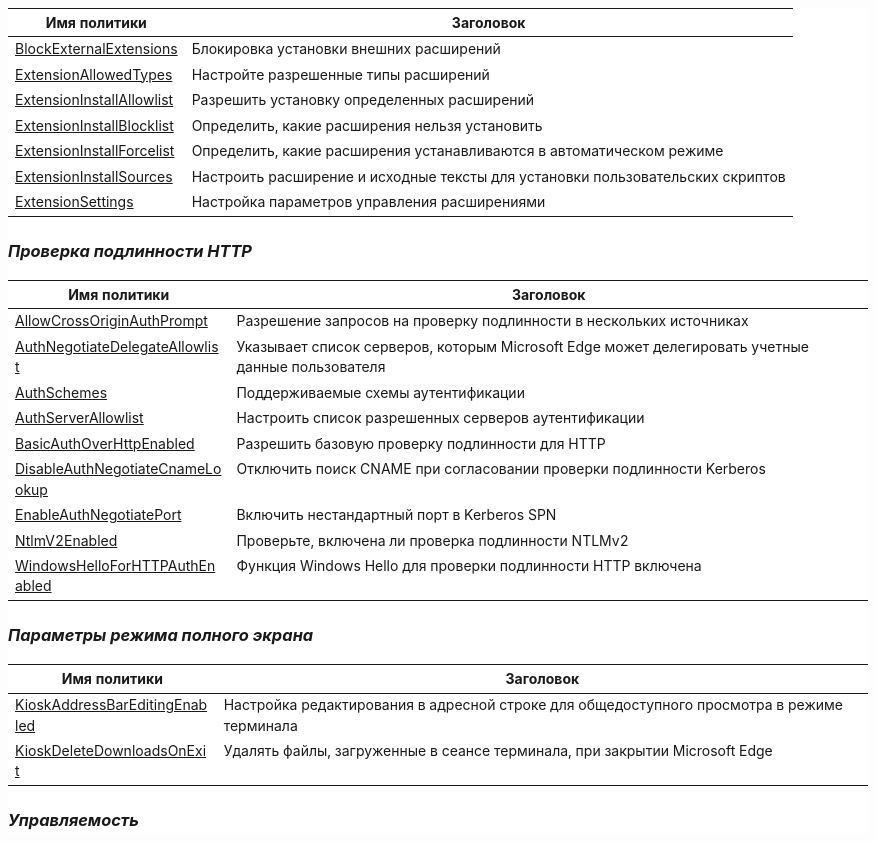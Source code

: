 |Имя политики|Заголовок|
|-|-|
|[BlockExternalExtensions](#blockexternalextensions)|Блокировка установки внешних расширений|
|[ExtensionAllowedTypes](#extensionallowedtypes)|Настройте разрешенные типы расширений|
|[ExtensionInstallAllowlist](#extensioninstallallowlist)|Разрешить установку определенных расширений|
|[ExtensionInstallBlocklist](#extensioninstallblocklist)|Определить, какие расширения нельзя установить|
|[ExtensionInstallForcelist](#extensioninstallforcelist)|Определить, какие расширения устанавливаются в автоматическом режиме|
|[ExtensionInstallSources](#extensioninstallsources)|Настроить расширение и исходные тексты для установки пользовательских скриптов|
|[ExtensionSettings](#extensionsettings)|Настройка параметров управления расширениями|
### [*<a name="http-authentication"></a>Проверка подлинности HTTP*](#http-authentication-policies)

|Имя политики|Заголовок|
|-|-|
|[AllowCrossOriginAuthPrompt](#allowcrossoriginauthprompt)|Разрешение запросов на проверку подлинности в нескольких источниках|
|[AuthNegotiateDelegateAllowlist](#authnegotiatedelegateallowlist)|Указывает список серверов, которым Microsoft Edge может делегировать учетные данные пользователя|
|[AuthSchemes](#authschemes)|Поддерживаемые схемы аутентификации|
|[AuthServerAllowlist](#authserverallowlist)|Настроить список разрешенных серверов аутентификации|
|[BasicAuthOverHttpEnabled](#basicauthoverhttpenabled)|Разрешить базовую проверку подлинности для HTTP|
|[DisableAuthNegotiateCnameLookup](#disableauthnegotiatecnamelookup)|Отключить поиск CNAME при согласовании проверки подлинности Kerberos|
|[EnableAuthNegotiatePort](#enableauthnegotiateport)|Включить нестандартный порт в Kerberos SPN|
|[NtlmV2Enabled](#ntlmv2enabled)|Проверьте, включена ли проверка подлинности NTLMv2|
|[WindowsHelloForHTTPAuthEnabled](#windowshelloforhttpauthenabled)|Функция Windows Hello для проверки подлинности HTTP включена|
### [*<a name="kiosk-mode-settings"></a>Параметры режима полного экрана*](#kiosk-mode-settings-policies)

|Имя политики|Заголовок|
|-|-|
|[KioskAddressBarEditingEnabled](#kioskaddressbareditingenabled)|Настройка редактирования в адресной строке для общедоступного просмотра в режиме терминала|
|[KioskDeleteDownloadsOnExit](#kioskdeletedownloadsonexit)|Удалять файлы, загруженные в сеансе терминала, при закрытии Microsoft Edge|
### [*<a name="manageability"></a>Управляемость*](#manageability-policies)
